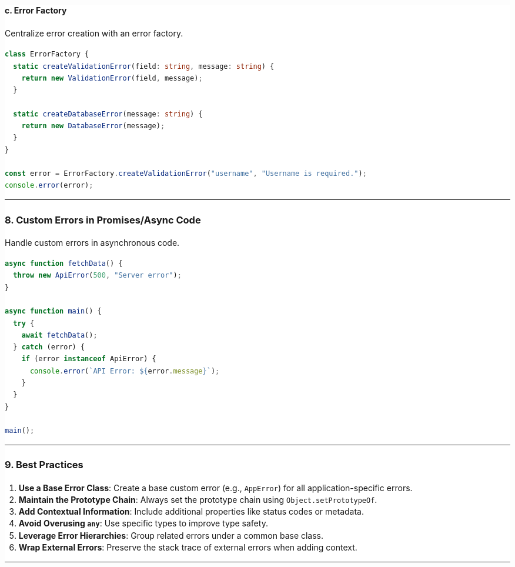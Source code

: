 #### **c. Error Factory**
Centralize error creation with an error factory.

```typescript
class ErrorFactory {
  static createValidationError(field: string, message: string) {
    return new ValidationError(field, message);
  }

  static createDatabaseError(message: string) {
    return new DatabaseError(message);
  }
}

const error = ErrorFactory.createValidationError("username", "Username is required.");
console.error(error);
```

---

### **8. Custom Errors in Promises/Async Code**
Handle custom errors in asynchronous code.

```typescript
async function fetchData() {
  throw new ApiError(500, "Server error");
}

async function main() {
  try {
    await fetchData();
  } catch (error) {
    if (error instanceof ApiError) {
      console.error(`API Error: ${error.message}`);
    }
  }
}

main();
```

---

### **9. Best Practices**
1. **Use a Base Error Class**: Create a base custom error (e.g., `AppError`) for all application-specific errors.
2. **Maintain the Prototype Chain**: Always set the prototype chain using `Object.setPrototypeOf`.
3. **Add Contextual Information**: Include additional properties like status codes or metadata.
4. **Avoid Overusing `any`**: Use specific types to improve type safety.
5. **Leverage Error Hierarchies**: Group related errors under a common base class.
6. **Wrap External Errors**: Preserve the stack trace of external errors when adding context.

---

